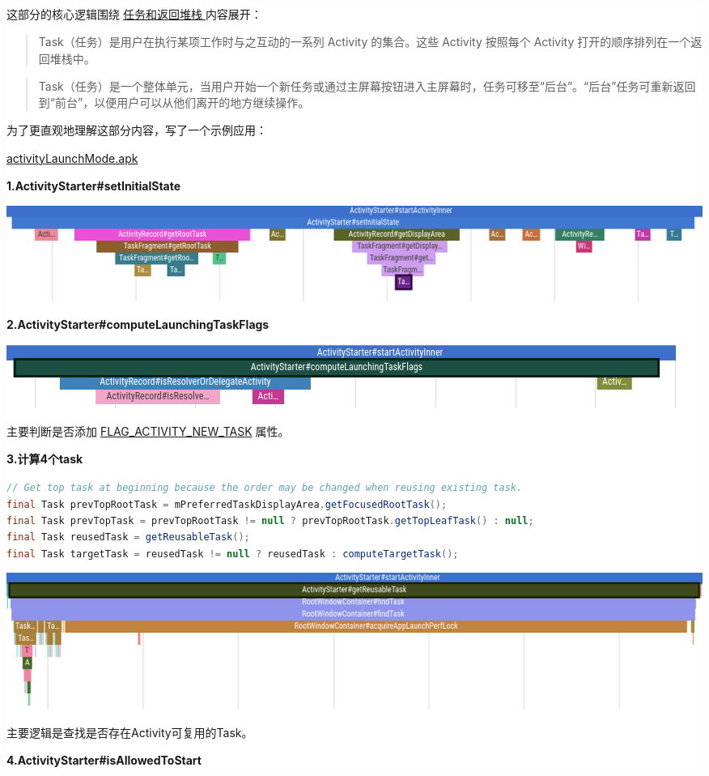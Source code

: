 这部分的核心逻辑围绕 [任务和返回堆栈 ](https://developer.android.com/guide/components/activities/tasks-and-back-stack?hl=zh-cn)内容展开：

> Task（任务）是用户在执行某项工作时与之互动的一系列 Activity 的集合。这些 Activity 按照每个 Activity 打开的顺序排列在一个返回堆栈中。

> Task（任务）是一个整体单元，当用户开始一个新任务或通过主屏幕按钮进入主屏幕时，任务可移至“后台”。“后台”任务可重新返回到“前台”，以便用户可以从他们离开的地方继续操作。

为了更直观地理解这部分内容，写了一个示例应用：

[activityLaunchMode.apk](/file/activityLaunchMode.apk)

**1.ActivityStarter#setInitialState**

![act1](/img/Activity/act1.png)

**2.ActivityStarter#computeLaunchingTaskFlags**

![act2](/img/Activity/act2.png)

主要判断是否添加 [FLAG_ACTIVITY_NEW_TASK](https://developer.android.com/reference/android/content/Intent#FLAG_ACTIVITY_NEW_TASK) 属性。

**3.计算4个task**

```Java
// Get top task at beginning because the order may be changed when reusing existing task.
final Task prevTopRootTask = mPreferredTaskDisplayArea.getFocusedRootTask();
final Task prevTopTask = prevTopRootTask != null ? prevTopRootTask.getTopLeafTask() : null;
final Task reusedTask = getReusableTask();
final Task targetTask = reusedTask != null ? reusedTask : computeTargetTask();
```

![act3](/img/Activity/act3.png)

主要逻辑是查找是否存在Activity可复用的Task。

**4.ActivityStarter#isAllowedToStart**
